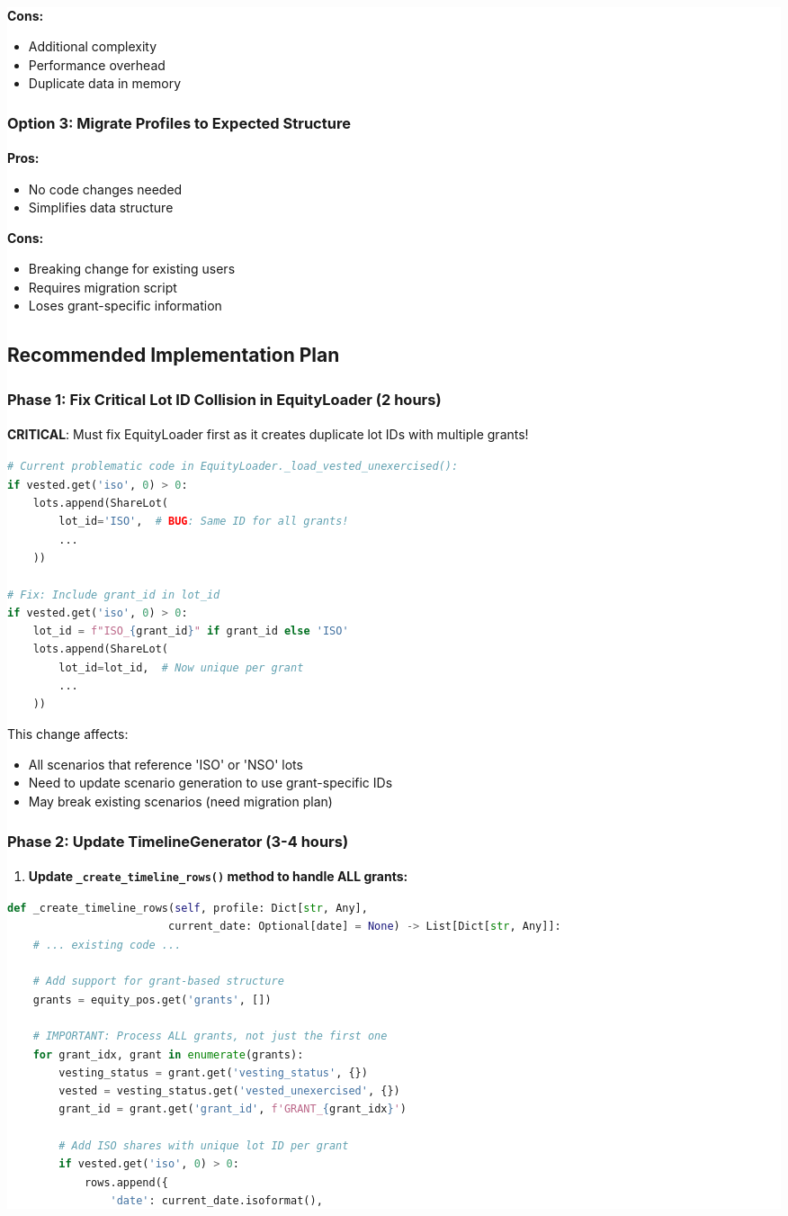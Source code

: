 **Cons:**
- Additional complexity
- Performance overhead
- Duplicate data in memory

### Option 3: Migrate Profiles to Expected Structure
**Pros:**
- No code changes needed
- Simplifies data structure

**Cons:**
- Breaking change for existing users
- Requires migration script
- Loses grant-specific information

## Recommended Implementation Plan

### Phase 1: Fix Critical Lot ID Collision in EquityLoader (2 hours)

**CRITICAL**: Must fix EquityLoader first as it creates duplicate lot IDs with multiple grants!

```python
# Current problematic code in EquityLoader._load_vested_unexercised():
if vested.get('iso', 0) > 0:
    lots.append(ShareLot(
        lot_id='ISO',  # BUG: Same ID for all grants!
        ...
    ))

# Fix: Include grant_id in lot_id
if vested.get('iso', 0) > 0:
    lot_id = f"ISO_{grant_id}" if grant_id else 'ISO'
    lots.append(ShareLot(
        lot_id=lot_id,  # Now unique per grant
        ...
    ))
```

This change affects:
- All scenarios that reference 'ISO' or 'NSO' lots
- Need to update scenario generation to use grant-specific IDs
- May break existing scenarios (need migration plan)

### Phase 2: Update TimelineGenerator (3-4 hours)

1. **Update `_create_timeline_rows()` method to handle ALL grants:**
```python
def _create_timeline_rows(self, profile: Dict[str, Any], 
                         current_date: Optional[date] = None) -> List[Dict[str, Any]]:
    # ... existing code ...
    
    # Add support for grant-based structure
    grants = equity_pos.get('grants', [])
    
    # IMPORTANT: Process ALL grants, not just the first one
    for grant_idx, grant in enumerate(grants):
        vesting_status = grant.get('vesting_status', {})
        vested = vesting_status.get('vested_unexercised', {})
        grant_id = grant.get('grant_id', f'GRANT_{grant_idx}')
        
        # Add ISO shares with unique lot ID per grant
        if vested.get('iso', 0) > 0:
            rows.append({
                'date': current_date.isoformat(),
```